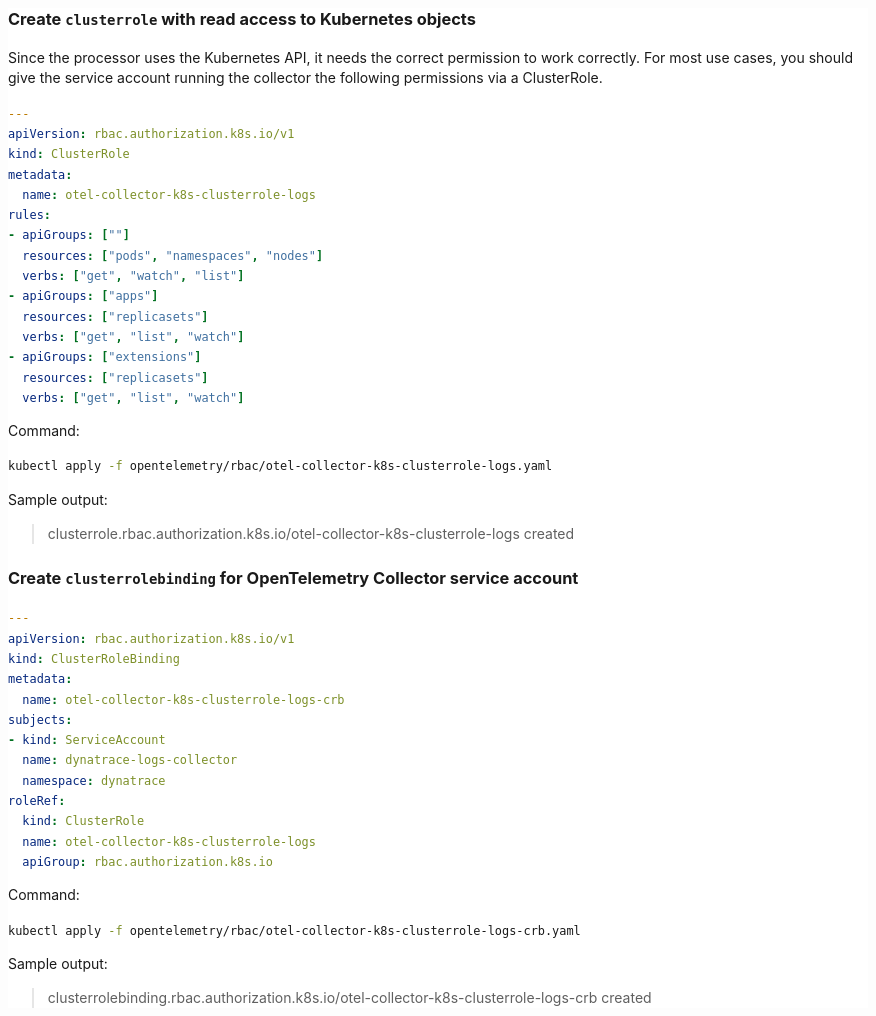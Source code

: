 ### Create `clusterrole` with read access to Kubernetes objects

Since the processor uses the Kubernetes API, it needs the correct permission to work correctly. For most use cases, you should give the service account running the collector the following permissions via a ClusterRole.

```yaml
---
apiVersion: rbac.authorization.k8s.io/v1
kind: ClusterRole
metadata:
  name: otel-collector-k8s-clusterrole-logs
rules:
- apiGroups: [""]
  resources: ["pods", "namespaces", "nodes"]
  verbs: ["get", "watch", "list"]
- apiGroups: ["apps"]
  resources: ["replicasets"]
  verbs: ["get", "list", "watch"]
- apiGroups: ["extensions"]
  resources: ["replicasets"]
  verbs: ["get", "list", "watch"]
```
Command:
```sh
kubectl apply -f opentelemetry/rbac/otel-collector-k8s-clusterrole-logs.yaml
```
Sample output:
> clusterrole.rbac.authorization.k8s.io/otel-collector-k8s-clusterrole-logs created

### Create `clusterrolebinding` for OpenTelemetry Collector service account
```yaml
---
apiVersion: rbac.authorization.k8s.io/v1
kind: ClusterRoleBinding
metadata:
  name: otel-collector-k8s-clusterrole-logs-crb
subjects:
- kind: ServiceAccount
  name: dynatrace-logs-collector
  namespace: dynatrace
roleRef:
  kind: ClusterRole
  name: otel-collector-k8s-clusterrole-logs
  apiGroup: rbac.authorization.k8s.io
```
Command:
```sh
kubectl apply -f opentelemetry/rbac/otel-collector-k8s-clusterrole-logs-crb.yaml
```
Sample output:
> clusterrolebinding.rbac.authorization.k8s.io/otel-collector-k8s-clusterrole-logs-crb created
